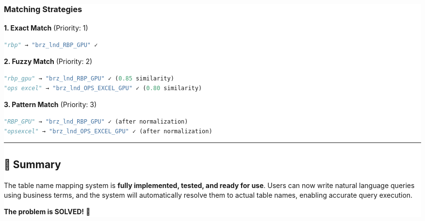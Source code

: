 ### Matching Strategies

**1. Exact Match** (Priority: 1)
```python
"rbp" → "brz_lnd_RBP_GPU" ✓
```

**2. Fuzzy Match** (Priority: 2)
```python
"rbp_gpu" → "brz_lnd_RBP_GPU" ✓ (0.85 similarity)
"ops excel" → "brz_lnd_OPS_EXCEL_GPU" ✓ (0.80 similarity)
```

**3. Pattern Match** (Priority: 3)
```python
"RBP_GPU" → "brz_lnd_RBP_GPU" ✓ (after normalization)
"opsexcel" → "brz_lnd_OPS_EXCEL_GPU" ✓ (after normalization)
```

---

## 🎯 Summary

The table name mapping system is **fully implemented, tested, and ready for use**. Users can now write natural language queries using business terms, and the system will automatically resolve them to actual table names, enabling accurate query execution.

**The problem is SOLVED!** 🚀

